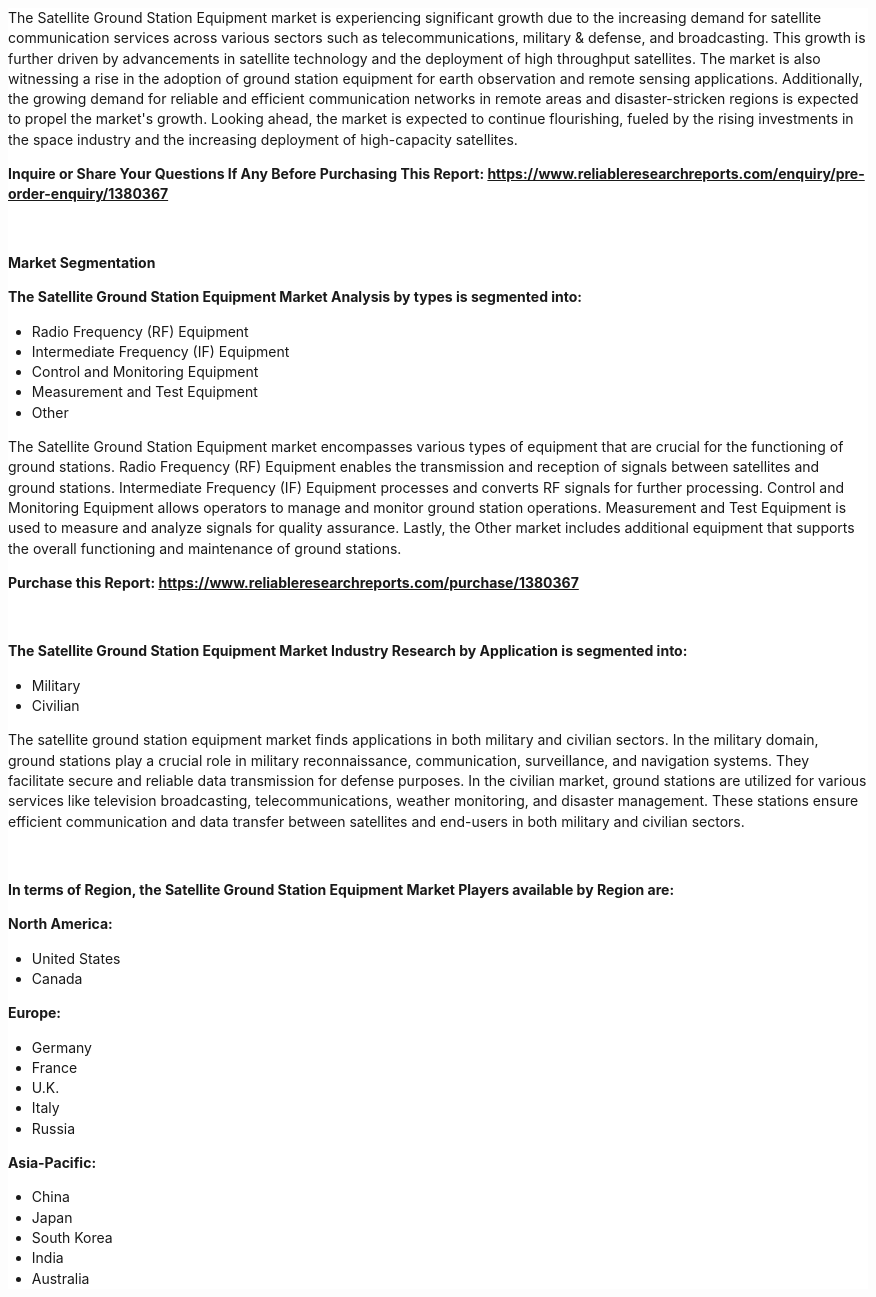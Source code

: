 <p><p>The Satellite Ground Station Equipment market is experiencing significant growth due to the increasing demand for satellite communication services across various sectors such as telecommunications, military & defense, and broadcasting. This growth is further driven by advancements in satellite technology and the deployment of high throughput satellites. The market is also witnessing a rise in the adoption of ground station equipment for earth observation and remote sensing applications. Additionally, the growing demand for reliable and efficient communication networks in remote areas and disaster-stricken regions is expected to propel the market's growth. Looking ahead, the market is expected to continue flourishing, fueled by the rising investments in the space industry and the increasing deployment of high-capacity satellites.</p></p>
<p><strong>Inquire or Share Your Questions If Any Before Purchasing This Report: <a href="https://www.reliableresearchreports.com/enquiry/pre-order-enquiry/1380367">https://www.reliableresearchreports.com/enquiry/pre-order-enquiry/1380367</a></strong></p>
<p>&nbsp;</p>
<p><strong>Market Segmentation</strong></p>
<p><strong>The Satellite Ground Station Equipment Market Analysis by types is segmented into:</strong></p>
<p><ul><li>Radio Frequency (RF) Equipment</li><li>Intermediate Frequency (IF) Equipment</li><li>Control and Monitoring Equipment</li><li>Measurement and Test Equipment</li><li>Other</li></ul></p>
<p><p>The Satellite Ground Station Equipment market encompasses various types of equipment that are crucial for the functioning of ground stations. Radio Frequency (RF) Equipment enables the transmission and reception of signals between satellites and ground stations. Intermediate Frequency (IF) Equipment processes and converts RF signals for further processing. Control and Monitoring Equipment allows operators to manage and monitor ground station operations. Measurement and Test Equipment is used to measure and analyze signals for quality assurance. Lastly, the Other market includes additional equipment that supports the overall functioning and maintenance of ground stations.</p></p>
<p><strong>Purchase this Report:&nbsp;<a href="https://www.reliableresearchreports.com/purchase/1380367">https://www.reliableresearchreports.com/purchase/1380367</a></strong></p>
<p>&nbsp;</p>
<p><strong>The Satellite Ground Station Equipment Market Industry Research by Application is segmented into:</strong></p>
<p><ul><li>Military</li><li>Civilian</li></ul></p>
<p><p>The satellite ground station equipment market finds applications in both military and civilian sectors. In the military domain, ground stations play a crucial role in military reconnaissance, communication, surveillance, and navigation systems. They facilitate secure and reliable data transmission for defense purposes. In the civilian market, ground stations are utilized for various services like television broadcasting, telecommunications, weather monitoring, and disaster management. These stations ensure efficient communication and data transfer between satellites and end-users in both military and civilian sectors.</p></p>
<p>&nbsp;</p>
<p><strong>In terms of Region, the Satellite Ground Station Equipment Market Players available by Region are:</strong></p>
<p>
    <p> <strong> North America: </strong>
        <ul>
            <li>United States</li>
            <li>Canada</li>
        </ul>
        </p> 
    <p> <strong> Europe: </strong>
        <ul>
            <li>Germany</li>
            <li>France</li>
            <li>U.K.</li>
            <li>Italy</li>
            <li>Russia</li>
        </ul>
        </p> 
    <p> <strong> Asia-Pacific: </strong>
        <ul>
            <li>China</li>
            <li>Japan</li>
            <li>South Korea</li>
            <li>India</li>
            <li>Australia</li>